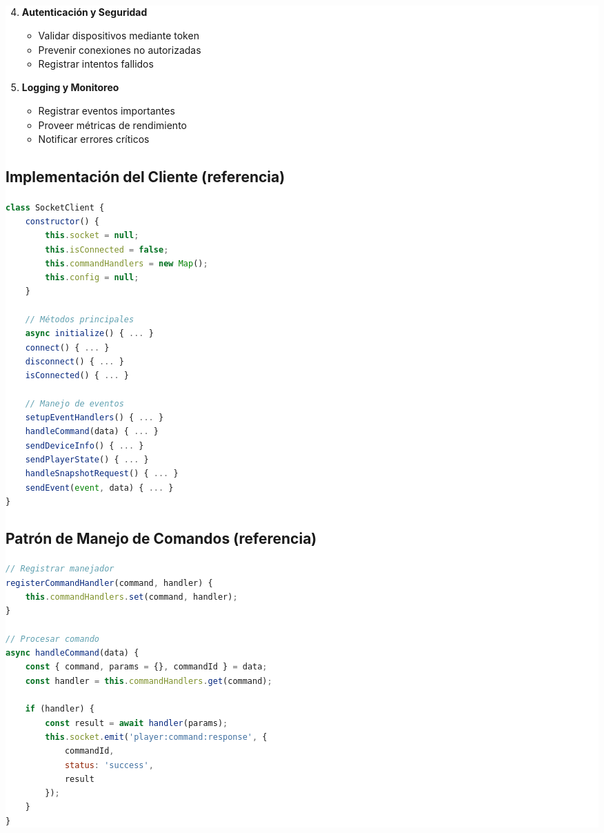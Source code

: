 4. **Autenticación y Seguridad**
   - Validar dispositivos mediante token
   - Prevenir conexiones no autorizadas
   - Registrar intentos fallidos

5. **Logging y Monitoreo**
   - Registrar eventos importantes
   - Proveer métricas de rendimiento
   - Notificar errores críticos

## Implementación del Cliente (referencia)

```javascript
class SocketClient {
    constructor() {
        this.socket = null;
        this.isConnected = false;
        this.commandHandlers = new Map();
        this.config = null;
    }

    // Métodos principales
    async initialize() { ... }
    connect() { ... }
    disconnect() { ... }
    isConnected() { ... }

    // Manejo de eventos
    setupEventHandlers() { ... }
    handleCommand(data) { ... }
    sendDeviceInfo() { ... }
    sendPlayerState() { ... }
    handleSnapshotRequest() { ... }
    sendEvent(event, data) { ... }
}
```

## Patrón de Manejo de Comandos (referencia)

```javascript
// Registrar manejador
registerCommandHandler(command, handler) {
    this.commandHandlers.set(command, handler);
}

// Procesar comando
async handleCommand(data) {
    const { command, params = {}, commandId } = data;
    const handler = this.commandHandlers.get(command);
    
    if (handler) {
        const result = await handler(params);
        this.socket.emit('player:command:response', {
            commandId,
            status: 'success',
            result
        });
    }
}
```
